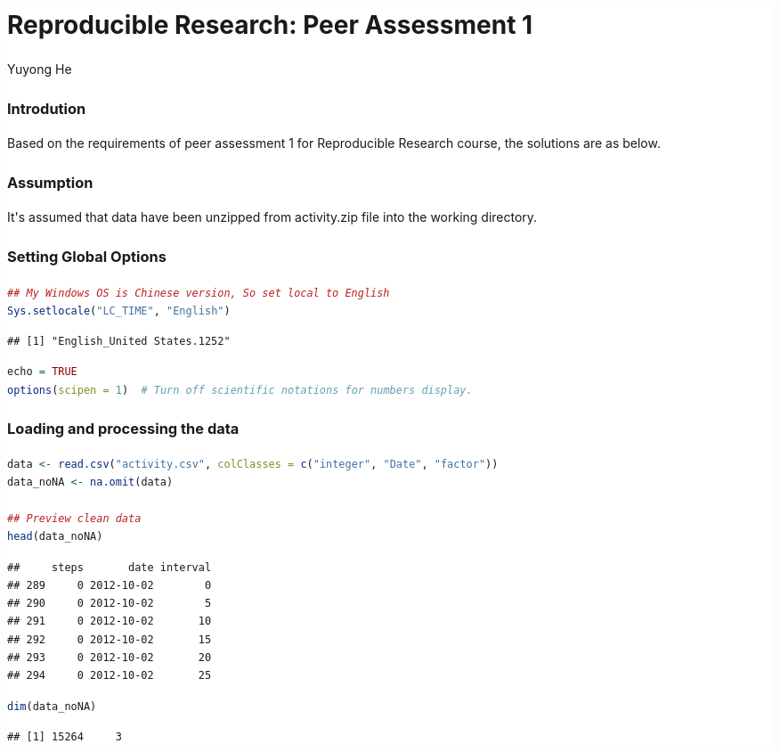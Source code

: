 # Reproducible Research: Peer Assessment 1
Yuyong He  

### Introdution

Based on the requirements of peer assessment 1 for Reproducible Research course,
the solutions are as below.

### Assumption

It's assumed that data have been unzipped from activity.zip file into the working directory.

### Setting Global Options

```r
## My Windows OS is Chinese version, So set local to English
Sys.setlocale("LC_TIME", "English") 
```

```
## [1] "English_United States.1252"
```

```r
echo = TRUE
options(scipen = 1)  # Turn off scientific notations for numbers display.
```

### Loading and processing the data

```r
data <- read.csv("activity.csv", colClasses = c("integer", "Date", "factor"))
data_noNA <- na.omit(data)

## Preview clean data
head(data_noNA)
```

```
##     steps       date interval
## 289     0 2012-10-02        0
## 290     0 2012-10-02        5
## 291     0 2012-10-02       10
## 292     0 2012-10-02       15
## 293     0 2012-10-02       20
## 294     0 2012-10-02       25
```

```r
dim(data_noNA)
```

```
## [1] 15264     3
```
